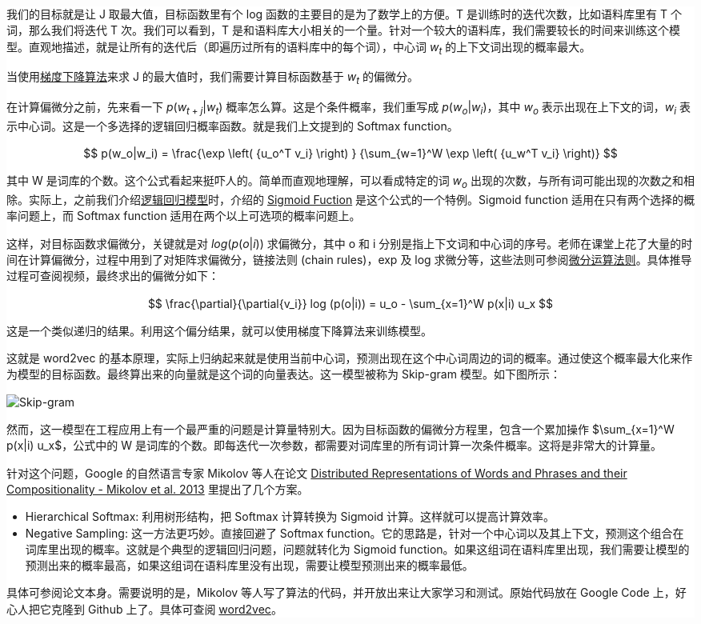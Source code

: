 我们的目标就是让 J 取最大值，目标函数里有个 log 函数的主要目的是为了数学上的方便。T 是训练时的迭代次数，比如语料库里有 T 个词，那么我们将迭代 T 次。我们可以看到，T 是和语料库大小相关的一个量。针对一个较大的语料库，我们需要较长的时间来训练这个模型。直观地描述，就是让所有的迭代后（即遍历过所有的语料库中的每个词），中心词 $w_t$ 的上下文词出现的概率最大。

当使用[梯度下降算法](http://blog.kamidox.com/gradient-descent.html)来求 J 的最大值时，我们需要计算目标函数基于 $w_t$ 的偏微分。

在计算偏微分之前，先来看一下 $p(w_{t+j}|w_t)$ 概率怎么算。这是个条件概率，我们重写成 $p(w_o|w_i)$，其中 $w_o$ 表示出现在上下文的词，$w_i$ 表示中心词。这是一个多选择的逻辑回归概率函数。就是我们上文提到的 Softmax function。

$$
p(w_o|w_i) = \frac{\exp \left( {u_o^T v_i} \right) } {\sum_{w=1}^W \exp \left( {u_w^T v_i} \right)}
$$

其中 W 是词库的个数。这个公式看起来挺吓人的。简单而直观地理解，可以看成特定的词 $w_o$ 出现的次数，与所有词可能出现的次数之和相除。实际上，之前我们介绍[逻辑回归模型](http://blog.kamidox.com/logistic-regression.html)时，介绍的 [Sigmoid Fuction](https://en.wikipedia.org/wiki/Sigmoid_function) 是这个公式的一个特例。Sigmoid function 适用在只有两个选择的概率问题上，而 Softmax function 适用在两个以上可选项的概率问题上。

这样，对目标函数求偏微分，关键就是对 $log (p(o|i))$ 求偏微分，其中 o 和 i 分别是指上下文词和中心词的序号。老师在课堂上花了大量的时间在计算偏微分，过程中用到了对矩阵求偏微分，链接法则 (chain rules)，exp 及 log 求微分等，这些法则可参阅[微分运算法则](http://blog.kamidox.com/computation-rules-for-derivative.html)。具体推导过程可查阅视频，最终求出的偏微分如下：

$$
\frac{\partial}{\partial{v_i}} log (p(o|i)) = u_o - \sum_{x=1}^W p(x|i) u_x
$$

这是一个类似递归的结果。利用这个偏分结果，就可以使用梯度下降算法来训练模型。

这就是 word2vec 的基本原理，实际上归纳起来就是使用当前中心词，预测出现在这个中心词周边的词的概率。通过使这个概率最大化来作为模型的目标函数。最终算出来的向量就是这个词的向量表达。这一模型被称为 Skip-gram 模型。如下图所示：

![Skip-gram](https://raw.githubusercontent.com/kamidox/blogs/master/images/nlp_skip_gram.png)

然而，这一模型在工程应用上有一个最严重的问题是计算量特别大。因为目标函数的偏微分方程里，包含一个累加操作 $\sum_{x=1}^W p(x|i) u_x$，公式中的 W 是词库的个数。即每迭代一次参数，都需要对词库里的所有词计算一次条件概率。这将是非常大的计算量。

针对这个问题，Google 的自然语言专家 Mikolov 等人在论文 [Distributed Representations of Words and Phrases and their Compositionality - Mikolov et al. 2013](http://papers.nips.cc/paper/5021-distributed-representations-of-words-and-phrases-and-their-compositionality.pdf) 里提出了几个方案。

* Hierarchical Softmax: 利用树形结构，把 Softmax 计算转换为 Sigmoid 计算。这样就可以提高计算效率。
* Negative Sampling: 这一方法更巧妙。直接回避了 Softmax function。它的思路是，针对一个中心词以及其上下文，预测这个组合在词库里出现的概率。这就是个典型的逻辑回归问题，问题就转化为 Sigmoid function。如果这组词在语料库里出现，我们需要让模型的预测出来的概率最高，如果这组词在语料库里没有出现，需要让模型预测出来的概率最低。

具体可参阅论文本身。需要说明的是，Mikolov 等人写了算法的代码，并开放出来让大家学习和测试。原始代码放在 Google Code 上，好心人把它克隆到 Github 上了。具体可查阅 [word2vec](https://github.com/svn2github/word2vec)。


